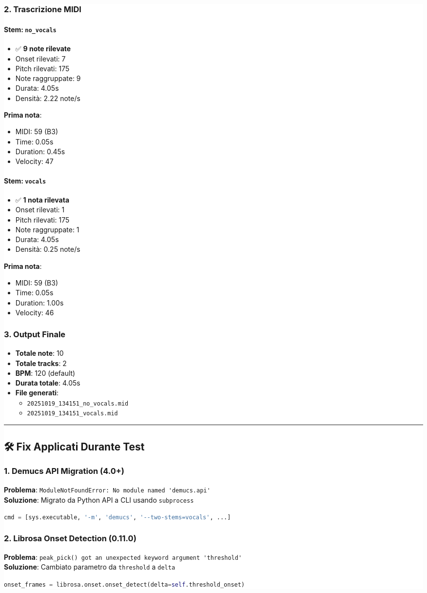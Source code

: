 ### 2. Trascrizione MIDI

#### Stem: `no_vocals`
- ✅ **9 note rilevate**
- Onset rilevati: 7
- Pitch rilevati: 175
- Note raggruppate: 9
- Durata: 4.05s
- Densità: 2.22 note/s

**Prima nota**: 
- MIDI: 59 (B3)
- Time: 0.05s
- Duration: 0.45s
- Velocity: 47

#### Stem: `vocals`
- ✅ **1 nota rilevata**
- Onset rilevati: 1
- Pitch rilevati: 175
- Note raggruppate: 1
- Durata: 4.05s
- Densità: 0.25 note/s

**Prima nota**: 
- MIDI: 59 (B3)
- Time: 0.05s
- Duration: 1.00s
- Velocity: 46

### 3. Output Finale
- **Totale note**: 10
- **Totale tracks**: 2
- **BPM**: 120 (default)
- **Durata totale**: 4.05s
- **File generati**:
  - `20251019_134151_no_vocals.mid`
  - `20251019_134151_vocals.mid`

---

## 🛠️ Fix Applicati Durante Test

### 1. Demucs API Migration (4.0+)
**Problema**: `ModuleNotFoundError: No module named 'demucs.api'`  
**Soluzione**: Migrato da Python API a CLI usando `subprocess`
```python
cmd = [sys.executable, '-m', 'demucs', '--two-stems=vocals', ...]
```

### 2. Librosa Onset Detection (0.11.0)
**Problema**: `peak_pick() got an unexpected keyword argument 'threshold'`  
**Soluzione**: Cambiato parametro da `threshold` a `delta`
```python
onset_frames = librosa.onset.onset_detect(delta=self.threshold_onset)
```
